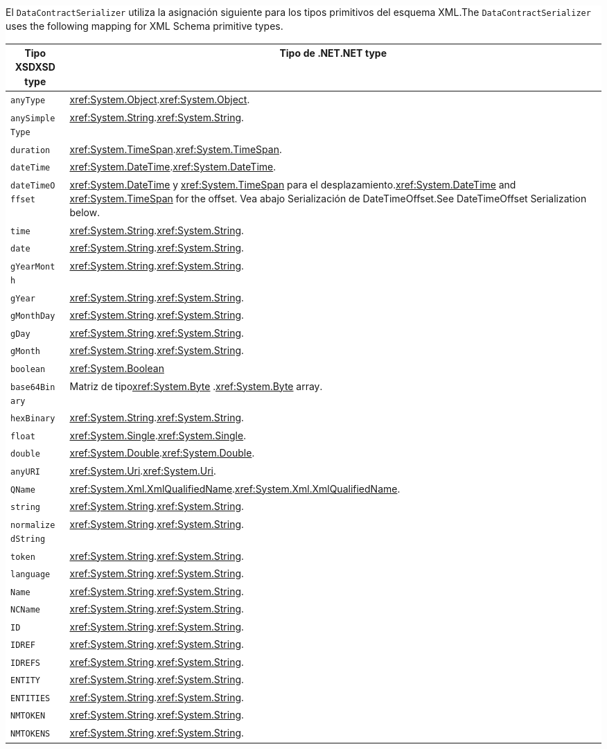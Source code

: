 <span data-ttu-id="54045-425">El `DataContractSerializer` utiliza la asignación siguiente para los tipos primitivos del esquema XML.</span><span class="sxs-lookup"><span data-stu-id="54045-425">The `DataContractSerializer` uses the following mapping for XML Schema primitive types.</span></span>

|<span data-ttu-id="54045-426">Tipo XSD</span><span class="sxs-lookup"><span data-stu-id="54045-426">XSD type</span></span>|<span data-ttu-id="54045-427">Tipo de .NET</span><span class="sxs-lookup"><span data-stu-id="54045-427">.NET type</span></span>|
|--------------|---------------|
|`anyType`|<span data-ttu-id="54045-428"><xref:System.Object>.</span><span class="sxs-lookup"><span data-stu-id="54045-428"><xref:System.Object>.</span></span>|
|`anySimpleType`|<span data-ttu-id="54045-429"><xref:System.String>.</span><span class="sxs-lookup"><span data-stu-id="54045-429"><xref:System.String>.</span></span>|
|`duration`|<span data-ttu-id="54045-430"><xref:System.TimeSpan>.</span><span class="sxs-lookup"><span data-stu-id="54045-430"><xref:System.TimeSpan>.</span></span>|
|`dateTime`|<span data-ttu-id="54045-431"><xref:System.DateTime>.</span><span class="sxs-lookup"><span data-stu-id="54045-431"><xref:System.DateTime>.</span></span>|
|`dateTimeOffset`|<span data-ttu-id="54045-432"><xref:System.DateTime> y <xref:System.TimeSpan> para el desplazamiento.</span><span class="sxs-lookup"><span data-stu-id="54045-432"><xref:System.DateTime> and <xref:System.TimeSpan> for the offset.</span></span> <span data-ttu-id="54045-433">Vea abajo Serialización de DateTimeOffset.</span><span class="sxs-lookup"><span data-stu-id="54045-433">See DateTimeOffset Serialization below.</span></span>|
|`time`|<span data-ttu-id="54045-434"><xref:System.String>.</span><span class="sxs-lookup"><span data-stu-id="54045-434"><xref:System.String>.</span></span>|
|`date`|<span data-ttu-id="54045-435"><xref:System.String>.</span><span class="sxs-lookup"><span data-stu-id="54045-435"><xref:System.String>.</span></span>|
|`gYearMonth`|<span data-ttu-id="54045-436"><xref:System.String>.</span><span class="sxs-lookup"><span data-stu-id="54045-436"><xref:System.String>.</span></span>|
|`gYear`|<span data-ttu-id="54045-437"><xref:System.String>.</span><span class="sxs-lookup"><span data-stu-id="54045-437"><xref:System.String>.</span></span>|
|`gMonthDay`|<span data-ttu-id="54045-438"><xref:System.String>.</span><span class="sxs-lookup"><span data-stu-id="54045-438"><xref:System.String>.</span></span>|
|`gDay`|<span data-ttu-id="54045-439"><xref:System.String>.</span><span class="sxs-lookup"><span data-stu-id="54045-439"><xref:System.String>.</span></span>|
|`gMonth`|<span data-ttu-id="54045-440"><xref:System.String>.</span><span class="sxs-lookup"><span data-stu-id="54045-440"><xref:System.String>.</span></span>|
|`boolean`|<xref:System.Boolean>|
|`base64Binary`|<span data-ttu-id="54045-441">Matriz de tipo<xref:System.Byte> .</span><span class="sxs-lookup"><span data-stu-id="54045-441"><xref:System.Byte> array.</span></span>|
|`hexBinary`|<span data-ttu-id="54045-442"><xref:System.String>.</span><span class="sxs-lookup"><span data-stu-id="54045-442"><xref:System.String>.</span></span>|
|`float`|<span data-ttu-id="54045-443"><xref:System.Single>.</span><span class="sxs-lookup"><span data-stu-id="54045-443"><xref:System.Single>.</span></span>|
|`double`|<span data-ttu-id="54045-444"><xref:System.Double>.</span><span class="sxs-lookup"><span data-stu-id="54045-444"><xref:System.Double>.</span></span>|
|`anyURI`|<span data-ttu-id="54045-445"><xref:System.Uri>.</span><span class="sxs-lookup"><span data-stu-id="54045-445"><xref:System.Uri>.</span></span>|
|`QName`|<span data-ttu-id="54045-446"><xref:System.Xml.XmlQualifiedName>.</span><span class="sxs-lookup"><span data-stu-id="54045-446"><xref:System.Xml.XmlQualifiedName>.</span></span>|
|`string`|<span data-ttu-id="54045-447"><xref:System.String>.</span><span class="sxs-lookup"><span data-stu-id="54045-447"><xref:System.String>.</span></span>|
|`normalizedString`|<span data-ttu-id="54045-448"><xref:System.String>.</span><span class="sxs-lookup"><span data-stu-id="54045-448"><xref:System.String>.</span></span>|
|`token`|<span data-ttu-id="54045-449"><xref:System.String>.</span><span class="sxs-lookup"><span data-stu-id="54045-449"><xref:System.String>.</span></span>|
|`language`|<span data-ttu-id="54045-450"><xref:System.String>.</span><span class="sxs-lookup"><span data-stu-id="54045-450"><xref:System.String>.</span></span>|
|`Name`|<span data-ttu-id="54045-451"><xref:System.String>.</span><span class="sxs-lookup"><span data-stu-id="54045-451"><xref:System.String>.</span></span>|
|`NCName`|<span data-ttu-id="54045-452"><xref:System.String>.</span><span class="sxs-lookup"><span data-stu-id="54045-452"><xref:System.String>.</span></span>|
|`ID`|<span data-ttu-id="54045-453"><xref:System.String>.</span><span class="sxs-lookup"><span data-stu-id="54045-453"><xref:System.String>.</span></span>|
|`IDREF`|<span data-ttu-id="54045-454"><xref:System.String>.</span><span class="sxs-lookup"><span data-stu-id="54045-454"><xref:System.String>.</span></span>|
|`IDREFS`|<span data-ttu-id="54045-455"><xref:System.String>.</span><span class="sxs-lookup"><span data-stu-id="54045-455"><xref:System.String>.</span></span>|
|`ENTITY`|<span data-ttu-id="54045-456"><xref:System.String>.</span><span class="sxs-lookup"><span data-stu-id="54045-456"><xref:System.String>.</span></span>|
|`ENTITIES`|<span data-ttu-id="54045-457"><xref:System.String>.</span><span class="sxs-lookup"><span data-stu-id="54045-457"><xref:System.String>.</span></span>|
|`NMTOKEN`|<span data-ttu-id="54045-458"><xref:System.String>.</span><span class="sxs-lookup"><span data-stu-id="54045-458"><xref:System.String>.</span></span>|
|`NMTOKENS`|<span data-ttu-id="54045-459"><xref:System.String>.</span><span class="sxs-lookup"><span data-stu-id="54045-459"><xref:System.String>.</span></span>|